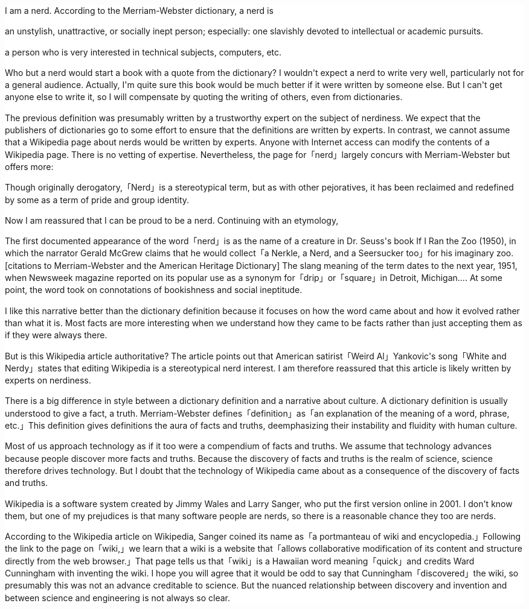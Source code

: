 I am a nerd. According to the Merriam-Webster dictionary, a nerd is

an unstylish, unattractive, or socially inept person; especially: one slavishly devoted to intellectual or academic pursuits.

a person who is very interested in technical subjects, computers, etc.

Who but a nerd would start a book with a quote from the dictionary? I wouldn't expect a nerd to write very well, particularly not for a general audience. Actually, I'm quite sure this book would be much better if it were written by someone else. But I can't get anyone else to write it, so I will compensate by quoting the writing of others, even from dictionaries.

The previous definition was presumably written by a trustworthy expert on the subject of nerdiness. We expect that the publishers of dictionaries go to some effort to ensure that the definitions are written by experts. In contrast, we cannot assume that a Wikipedia page about nerds would be written by experts. Anyone with Internet access can modify the contents of a Wikipedia page. There is no vetting of expertise. Nevertheless, the page for「nerd」largely concurs with Merriam-Webster but offers more:

Though originally derogatory,「Nerd」is a stereotypical term, but as with other pejoratives, it has been reclaimed and redefined by some as a term of pride and group identity.

Now I am reassured that I can be proud to be a nerd. Continuing with an etymology,

The first documented appearance of the word「nerd」is as the name of a creature in Dr. Seuss's book If I Ran the Zoo (1950), in which the narrator Gerald McGrew claims that he would collect「a Nerkle, a Nerd, and a Seersucker too」for his imaginary zoo. [citations to Merriam-Webster and the American Heritage Dictionary] The slang meaning of the term dates to the next year, 1951, when Newsweek magazine reported on its popular use as a synonym for「drip」or「square」in Detroit, Michigan…. At some point, the word took on connotations of bookishness and social ineptitude.

I like this narrative better than the dictionary definition because it focuses on how the word came about and how it evolved rather than what it is. Most facts are more interesting when we understand how they came to be facts rather than just accepting them as if they were always there.

But is this Wikipedia article authoritative? The article points out that American satirist「Weird Al」Yankovic's song「White and Nerdy」states that editing Wikipedia is a stereotypical nerd interest. I am therefore reassured that this article is likely written by experts on nerdiness.

There is a big difference in style between a dictionary definition and a narrative about culture. A dictionary definition is usually understood to give a fact, a truth. Merriam-Webster defines「definition」as「an explanation of the meaning of a word, phrase, etc.」This definition gives definitions the aura of facts and truths, deemphasizing their instability and fluidity with human culture.

Most of us approach technology as if it too were a compendium of facts and truths. We assume that technology advances because people discover more facts and truths. Because the discovery of facts and truths is the realm of science, science therefore drives technology. But I doubt that the technology of Wikipedia came about as a consequence of the discovery of facts and truths.

Wikipedia is a software system created by Jimmy Wales and Larry Sanger, who put the first version online in 2001. I don't know them, but one of my prejudices is that many software people are nerds, so there is a reasonable chance they too are nerds.

According to the Wikipedia article on Wikipedia, Sanger coined its name as「a portmanteau of wiki and encyclopedia.」Following the link to the page on「wiki,」we learn that a wiki is a website that「allows collaborative modification of its content and structure directly from the web browser.」That page tells us that「wiki」is a Hawaiian word meaning「quick」and credits Ward Cunningham with inventing the wiki. I hope you will agree that it would be odd to say that Cunningham「discovered」the wiki, so presumably this was not an advance creditable to science. But the nuanced relationship between discovery and invention and between science and engineering is not always so clear.
